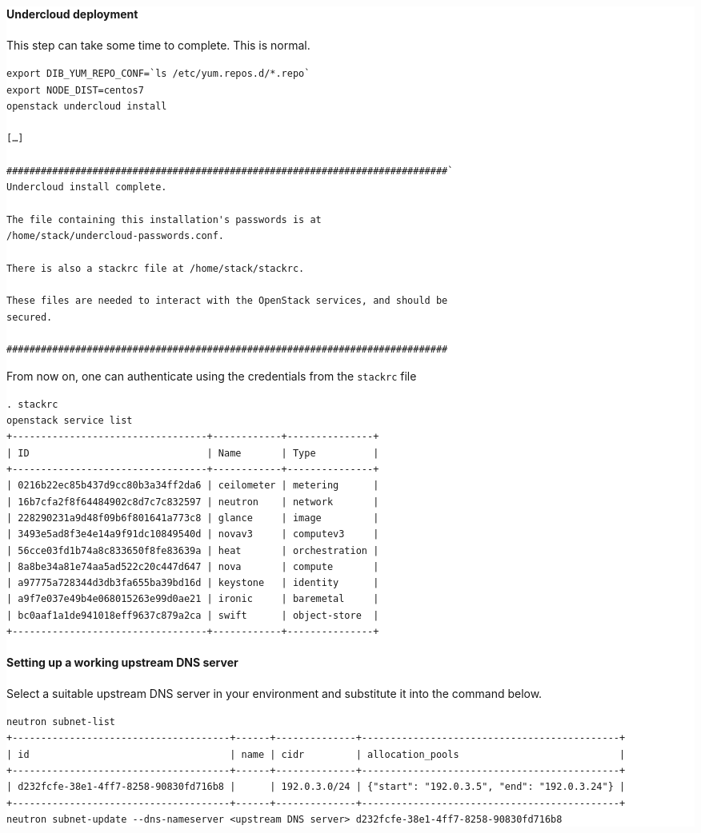 #### Undercloud deployment

This step can take some time to complete. This is normal.

```
export DIB_YUM_REPO_CONF=`ls /etc/yum.repos.d/*.repo`
export NODE_DIST=centos7
openstack undercloud install

[…]

#############################################################################`
Undercloud install complete.

The file containing this installation's passwords is at
/home/stack/undercloud-passwords.conf.

There is also a stackrc file at /home/stack/stackrc.

These files are needed to interact with the OpenStack services, and should be
secured.

#############################################################################
```
From now on, one can authenticate using the credentials from the ```stackrc``` file
```
. stackrc
openstack service list
+----------------------------------+------------+---------------+
| ID                               | Name       | Type          |
+----------------------------------+------------+---------------+
| 0216b22ec85b437d9cc80b3a34ff2da6 | ceilometer | metering      |
| 16b7cfa2f8f64484902c8d7c7c832597 | neutron    | network       |
| 228290231a9d48f09b6f801641a773c8 | glance     | image         |
| 3493e5ad8f3e4e14a9f91dc10849540d | novav3     | computev3     |
| 56cce03fd1b74a8c833650f8fe83639a | heat       | orchestration |
| 8a8be34a81e74aa5ad522c20c447d647 | nova       | compute       |
| a97775a728344d3db3fa655ba39bd16d | keystone   | identity      |
| a9f7e037e49b4e068015263e99d0ae21 | ironic     | baremetal     |
| bc0aaf1a1de941018eff9637c879a2ca | swift      | object-store  |
+----------------------------------+------------+---------------+
```

#### Setting up a working upstream DNS server

Select a suitable upstream DNS server in your environment and substitute it into the command below.

```
neutron subnet-list
+--------------------------------------+------+--------------+---------------------------------------------+
| id                                   | name | cidr         | allocation_pools                            |
+--------------------------------------+------+--------------+---------------------------------------------+
| d232fcfe-38e1-4ff7-8258-90830fd716b8 |      | 192.0.3.0/24 | {"start": "192.0.3.5", "end": "192.0.3.24"} |
+--------------------------------------+------+--------------+---------------------------------------------+
neutron subnet-update --dns-nameserver <upstream DNS server> d232fcfe-38e1-4ff7-8258-90830fd716b8
```
